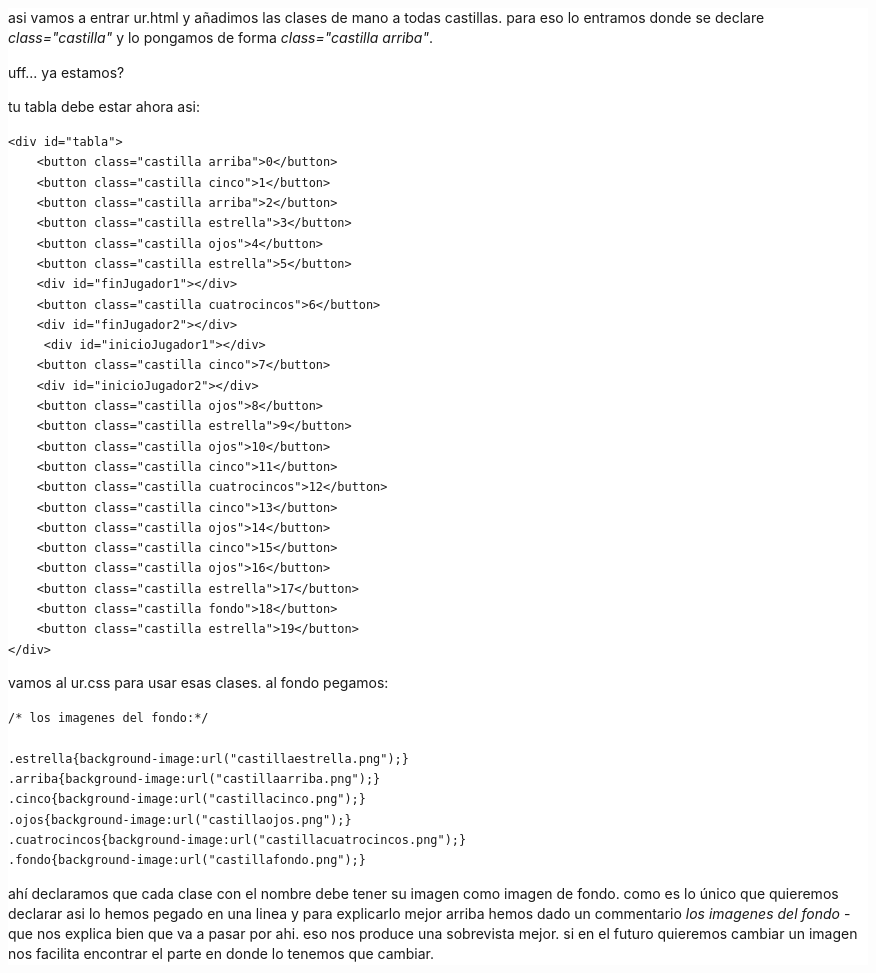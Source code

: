 asi vamos a entrar ur.html y añadimos las clases de mano a todas castillas. para eso lo entramos donde se declare *class="castilla"* y lo pongamos de forma *class="castilla arriba"*. 


uff... ya estamos?

tu tabla debe estar ahora asi:
```
<div id="tabla">
    <button class="castilla arriba">0</button>
    <button class="castilla cinco">1</button>
    <button class="castilla arriba">2</button>
    <button class="castilla estrella">3</button>
    <button class="castilla ojos">4</button>
    <button class="castilla estrella">5</button>
    <div id="finJugador1"></div>
    <button class="castilla cuatrocincos">6</button>                
    <div id="finJugador2"></div>
     <div id="inicioJugador1"></div>
    <button class="castilla cinco">7</button>
    <div id="inicioJugador2"></div>
    <button class="castilla ojos">8</button> 
    <button class="castilla estrella">9</button>
    <button class="castilla ojos">10</button>
    <button class="castilla cinco">11</button>
    <button class="castilla cuatrocincos">12</button>
    <button class="castilla cinco">13</button>
    <button class="castilla ojos">14</button>
    <button class="castilla cinco">15</button>
    <button class="castilla ojos">16</button>
    <button class="castilla estrella">17</button>
    <button class="castilla fondo">18</button>
    <button class="castilla estrella">19</button>
</div>
```

vamos al ur.css para usar esas clases. 
al fondo pegamos: 
```
/* los imagenes del fondo:*/

.estrella{background-image:url("castillaestrella.png");}
.arriba{background-image:url("castillaarriba.png");}
.cinco{background-image:url("castillacinco.png");}
.ojos{background-image:url("castillaojos.png");}
.cuatrocincos{background-image:url("castillacuatrocincos.png");}
.fondo{background-image:url("castillafondo.png");}

```

ahí declaramos que cada clase con el nombre debe tener su imagen como imagen de fondo. 
como es lo único que quieremos declarar asi lo hemos pegado en una linea y para explicarlo mejor arriba hemos dado un commentario *los imagenes del fondo* - que nos explica bien que va a pasar por ahi. eso nos produce una sobrevista mejor. si en el futuro quieremos cambiar un imagen nos facilita encontrar el parte en donde lo tenemos que cambiar. 

